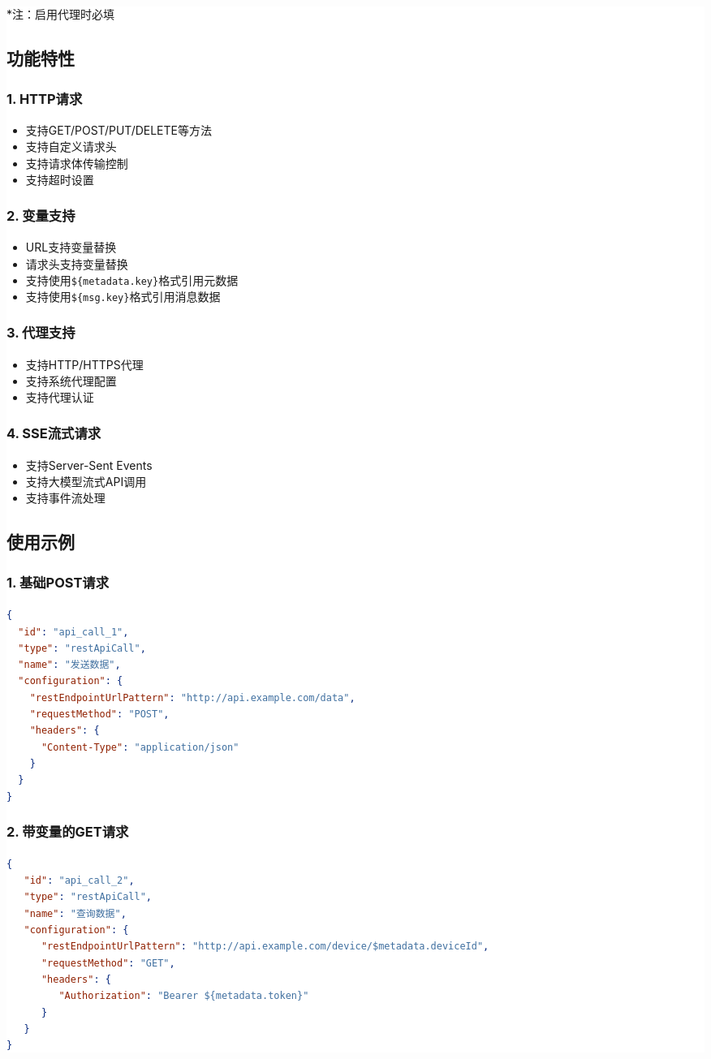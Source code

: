*注：启用代理时必填

## 功能特性

### 1. HTTP请求
- 支持GET/POST/PUT/DELETE等方法
- 支持自定义请求头
- 支持请求体传输控制
- 支持超时设置

### 2. 变量支持
- URL支持变量替换
- 请求头支持变量替换
- 支持使用`${metadata.key}`格式引用元数据
- 支持使用`${msg.key}`格式引用消息数据

### 3. 代理支持
- 支持HTTP/HTTPS代理
- 支持系统代理配置
- 支持代理认证

### 4. SSE流式请求
- 支持Server-Sent Events
- 支持大模型流式API调用
- 支持事件流处理

## 使用示例

### 1. 基础POST请求
```json
{
  "id": "api_call_1",
  "type": "restApiCall",
  "name": "发送数据",
  "configuration": {
    "restEndpointUrlPattern": "http://api.example.com/data",
    "requestMethod": "POST",
    "headers": {
      "Content-Type": "application/json"
    }
  }
}
```

### 2. 带变量的GET请求
```json
{
   "id": "api_call_2",
   "type": "restApiCall",
   "name": "查询数据",
   "configuration": {
      "restEndpointUrlPattern": "http://api.example.com/device/$metadata.deviceId",
      "requestMethod": "GET",
      "headers": {
         "Authorization": "Bearer ${metadata.token}"
      }
   }
}
```
